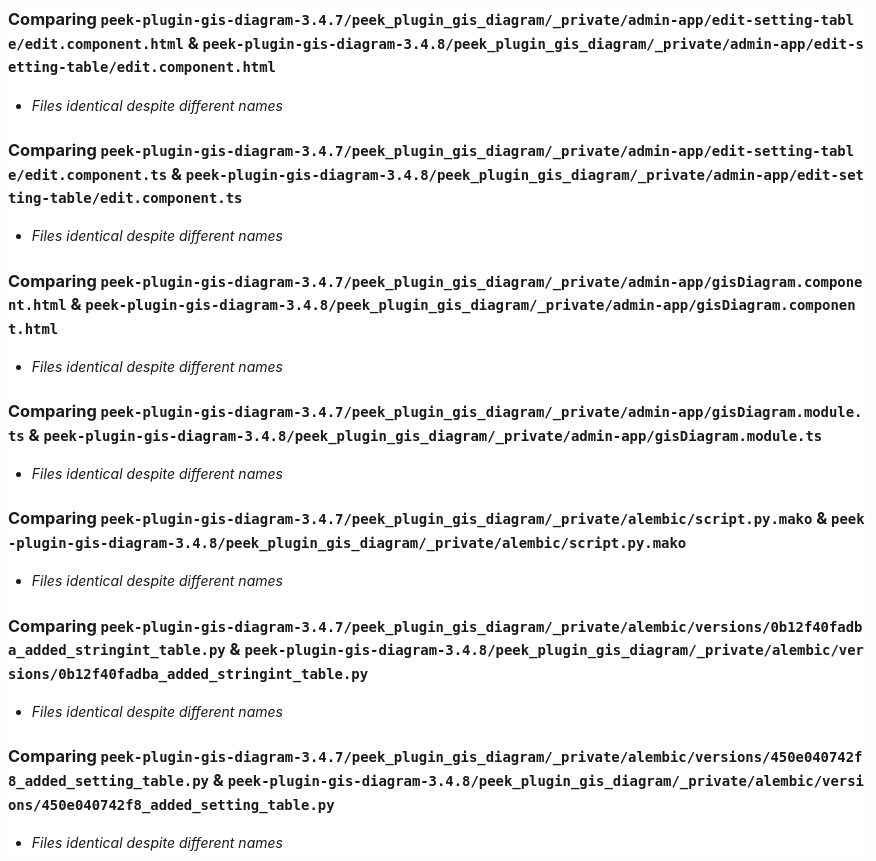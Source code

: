 ### Comparing `peek-plugin-gis-diagram-3.4.7/peek_plugin_gis_diagram/_private/admin-app/edit-setting-table/edit.component.html` & `peek-plugin-gis-diagram-3.4.8/peek_plugin_gis_diagram/_private/admin-app/edit-setting-table/edit.component.html`

 * *Files identical despite different names*

### Comparing `peek-plugin-gis-diagram-3.4.7/peek_plugin_gis_diagram/_private/admin-app/edit-setting-table/edit.component.ts` & `peek-plugin-gis-diagram-3.4.8/peek_plugin_gis_diagram/_private/admin-app/edit-setting-table/edit.component.ts`

 * *Files identical despite different names*

### Comparing `peek-plugin-gis-diagram-3.4.7/peek_plugin_gis_diagram/_private/admin-app/gisDiagram.component.html` & `peek-plugin-gis-diagram-3.4.8/peek_plugin_gis_diagram/_private/admin-app/gisDiagram.component.html`

 * *Files identical despite different names*

### Comparing `peek-plugin-gis-diagram-3.4.7/peek_plugin_gis_diagram/_private/admin-app/gisDiagram.module.ts` & `peek-plugin-gis-diagram-3.4.8/peek_plugin_gis_diagram/_private/admin-app/gisDiagram.module.ts`

 * *Files identical despite different names*

### Comparing `peek-plugin-gis-diagram-3.4.7/peek_plugin_gis_diagram/_private/alembic/script.py.mako` & `peek-plugin-gis-diagram-3.4.8/peek_plugin_gis_diagram/_private/alembic/script.py.mako`

 * *Files identical despite different names*

### Comparing `peek-plugin-gis-diagram-3.4.7/peek_plugin_gis_diagram/_private/alembic/versions/0b12f40fadba_added_stringint_table.py` & `peek-plugin-gis-diagram-3.4.8/peek_plugin_gis_diagram/_private/alembic/versions/0b12f40fadba_added_stringint_table.py`

 * *Files identical despite different names*

### Comparing `peek-plugin-gis-diagram-3.4.7/peek_plugin_gis_diagram/_private/alembic/versions/450e040742f8_added_setting_table.py` & `peek-plugin-gis-diagram-3.4.8/peek_plugin_gis_diagram/_private/alembic/versions/450e040742f8_added_setting_table.py`

 * *Files identical despite different names*
